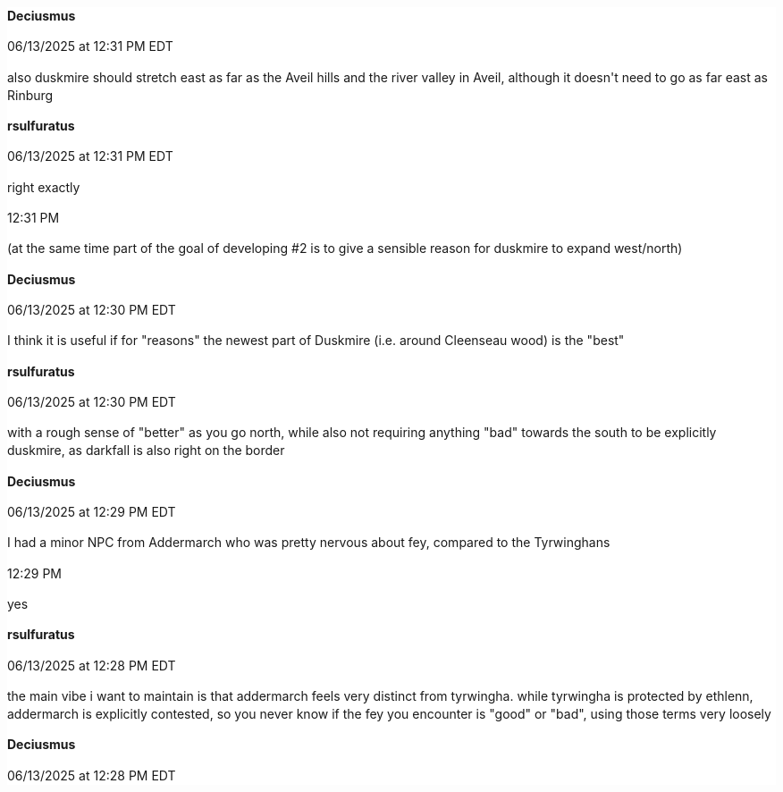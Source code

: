 

**Deciusmus**

06/13/2025 at 12:31 PM EDT

also duskmire should stretch east as far as the Aveil hills and the river valley in Aveil, although it doesn't need to go as far east as Rinburg



**rsulfuratus**

06/13/2025 at 12:31 PM EDT

right exactly

12:31 PM

(at the same time part of the goal of developing #2 is to give a sensible reason for duskmire to expand west/north)



**Deciusmus**

06/13/2025 at 12:30 PM EDT

I think it is useful if for "reasons" the newest part of Duskmire (i.e. around Cleenseau wood) is the "best"



**rsulfuratus**

06/13/2025 at 12:30 PM EDT

with a rough sense of "better" as you go north, while also not requiring anything "bad" towards the south to be explicitly duskmire, as darkfall is also right on the border



**Deciusmus**

06/13/2025 at 12:29 PM EDT

I had a minor NPC from Addermarch who was pretty nervous about fey, compared to the Tyrwinghans

12:29 PM

yes



**rsulfuratus**

06/13/2025 at 12:28 PM EDT

the main vibe i want to maintain is that addermarch feels very distinct from tyrwingha. while tyrwingha is protected by ethlenn, addermarch is explicitly contested, so you never know if the fey you encounter is "good" or "bad", using those terms very loosely



**Deciusmus**

06/13/2025 at 12:28 PM EDT
